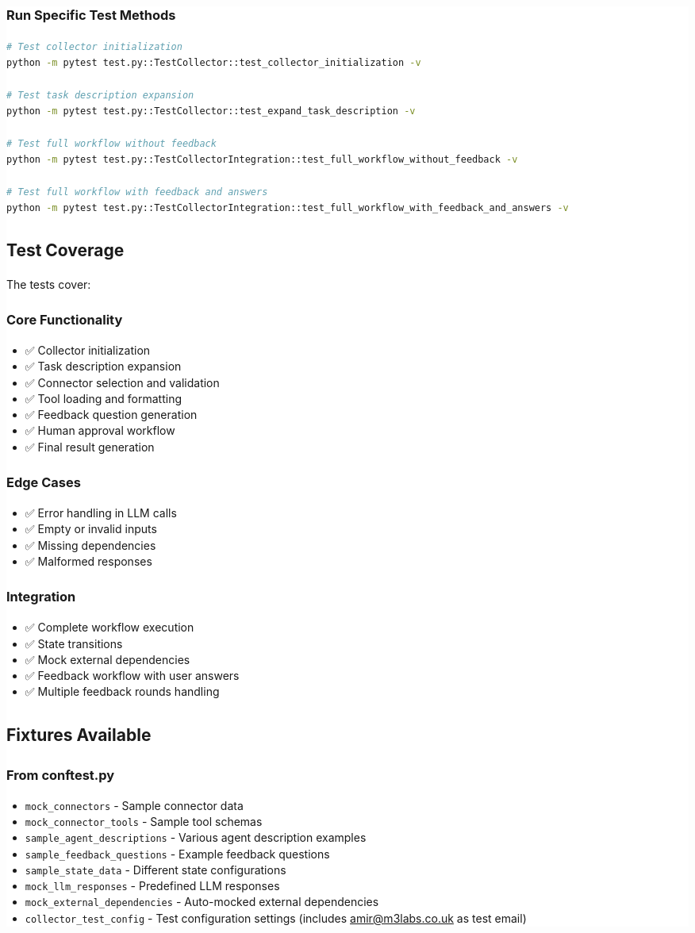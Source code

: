 ### Run Specific Test Methods

```bash
# Test collector initialization
python -m pytest test.py::TestCollector::test_collector_initialization -v

# Test task description expansion
python -m pytest test.py::TestCollector::test_expand_task_description -v

# Test full workflow without feedback
python -m pytest test.py::TestCollectorIntegration::test_full_workflow_without_feedback -v

# Test full workflow with feedback and answers
python -m pytest test.py::TestCollectorIntegration::test_full_workflow_with_feedback_and_answers -v
```

## Test Coverage

The tests cover:

### Core Functionality
- ✅ Collector initialization
- ✅ Task description expansion
- ✅ Connector selection and validation
- ✅ Tool loading and formatting
- ✅ Feedback question generation
- ✅ Human approval workflow
- ✅ Final result generation

### Edge Cases
- ✅ Error handling in LLM calls
- ✅ Empty or invalid inputs
- ✅ Missing dependencies
- ✅ Malformed responses

### Integration
- ✅ Complete workflow execution
- ✅ State transitions
- ✅ Mock external dependencies
- ✅ Feedback workflow with user answers
- ✅ Multiple feedback rounds handling

## Fixtures Available

### From conftest.py

- `mock_connectors` - Sample connector data
- `mock_connector_tools` - Sample tool schemas
- `sample_agent_descriptions` - Various agent description examples
- `sample_feedback_questions` - Example feedback questions
- `sample_state_data` - Different state configurations
- `mock_llm_responses` - Predefined LLM responses
- `mock_external_dependencies` - Auto-mocked external dependencies
- `collector_test_config` - Test configuration settings (includes amir@m3labs.co.uk as test email)
